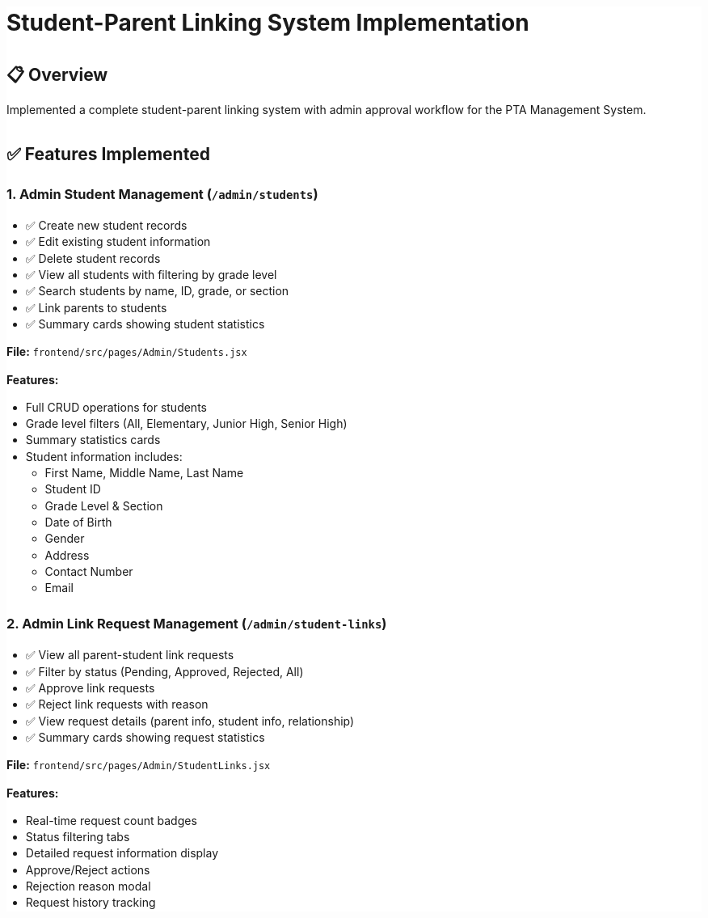 # Student-Parent Linking System Implementation

## 📋 Overview

Implemented a complete student-parent linking system with admin approval workflow for the PTA Management System.

## ✅ Features Implemented

### 1. **Admin Student Management** (`/admin/students`)

- ✅ Create new student records
- ✅ Edit existing student information
- ✅ Delete student records
- ✅ View all students with filtering by grade level
- ✅ Search students by name, ID, grade, or section
- ✅ Link parents to students
- ✅ Summary cards showing student statistics

**File:** `frontend/src/pages/Admin/Students.jsx`

**Features:**

- Full CRUD operations for students
- Grade level filters (All, Elementary, Junior High, Senior High)
- Summary statistics cards
- Student information includes:
  - First Name, Middle Name, Last Name
  - Student ID
  - Grade Level & Section
  - Date of Birth
  - Gender
  - Address
  - Contact Number
  - Email

### 2. **Admin Link Request Management** (`/admin/student-links`)

- ✅ View all parent-student link requests
- ✅ Filter by status (Pending, Approved, Rejected, All)
- ✅ Approve link requests
- ✅ Reject link requests with reason
- ✅ View request details (parent info, student info, relationship)
- ✅ Summary cards showing request statistics

**File:** `frontend/src/pages/Admin/StudentLinks.jsx`

**Features:**

- Real-time request count badges
- Status filtering tabs
- Detailed request information display
- Approve/Reject actions
- Rejection reason modal
- Request history tracking
